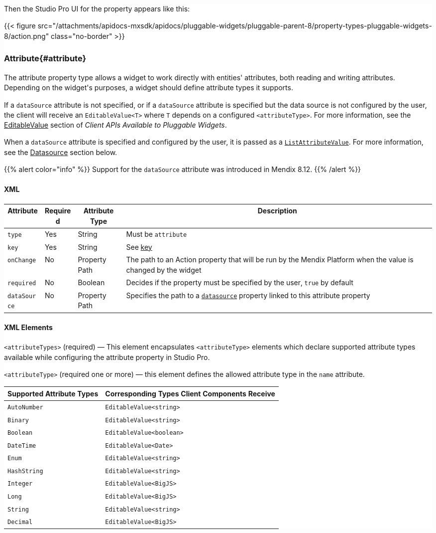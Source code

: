 Then the Studio Pro UI for the property appears like this:

{{< figure src="/attachments/apidocs-mxsdk/apidocs/pluggable-widgets/pluggable-parent-8/property-types-pluggable-widgets-8/action.png" class="no-border" >}}

### Attribute{#attribute}

The attribute property type allows a widget to work directly with entities' attributes, both reading and writing attributes. Depending on the widget's purposes, a widget should define attribute types it supports. 

If a `dataSource` attribute is not specified, or if a `dataSource` attribute is specified but the data source is not configured by the user, the client will receive an `EditableValue<T>` where `T` depends on a configured `<attributeType>`. For more information, see the [EditableValue](/apidocs-mxsdk/apidocs/client-apis-for-pluggable-widgets-8/#editable-value) section of *Client APIs Available to Pluggable Widgets*.

When a `dataSource` attribute is specified and configured by the user, it is passed as a [`ListAttributeValue`](/apidocs-mxsdk/apidocs/client-apis-for-pluggable-widgets-8/#listattributevalue). For more information, see the [Datasource](#datasource) section below.

{{% alert color="info" %}}
Support for the `dataSource` attribute was introduced in Mendix 8.12.
{{% /alert %}}

#### XML 

| Attribute    | Required | Attribute Type | Description                                                  |
| ------------ | -------- | -------------- | ------------------------------------------------------------ |
| `type`       | Yes      | String         | Must be `attribute`                                          |
| `key`        | Yes      | String         | See [key](#key) |
| `onChange`   | No       | Property Path  | The path to an Action property that will be run by the Mendix Platform when the value is changed by the widget |
| `required`   | No       | Boolean        | Decides if the property must be specified by the user, `true` by default |
| `dataSource` | No       | Property Path  | Specifies the path to a [`datasource`](#datasource) property linked to this attribute property |

#### XML Elements

`<attributeTypes>` (required) — This element encapsulates `<attributeType>` elements which declare supported attribute types available while configuring the attribute property in Studio Pro.

`<attributeType>` (required one or more) — this element defines the allowed attribute type in the `name` attribute.

| Supported Attribute Types | Corresponding Types Client Components Receive |
| ------------------------- | --------------------------------------------- |
| `AutoNumber`              | `EditableValue<string>`                       |
| `Binary`                  | `EditableValue<string>`                       |
| `Boolean`                 | `EditableValue<boolean>`                      |
| `DateTime`                | `EditableValue<Date>`                         |
| `Enum`                    | `EditableValue<string>`                       |
| `HashString`              | `EditableValue<string>`                       |
| `Integer`                 | `EditableValue<BigJS>`                        |
| `Long`                    | `EditableValue<BigJS>`                        |
| `String`                  | `EditableValue<string>`                       |
| `Decimal`                 | `EditableValue<BigJS>`                        |
